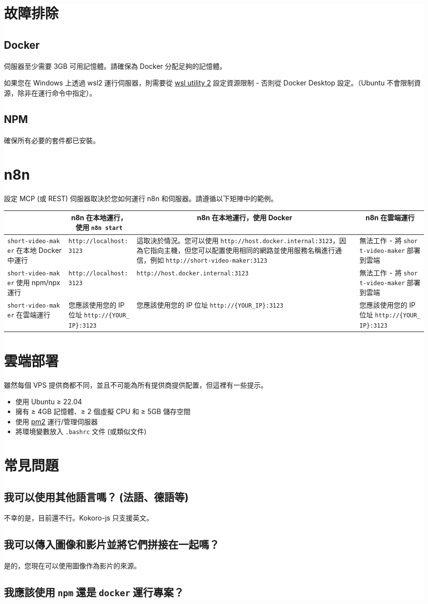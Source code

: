 # 故障排除

## Docker

伺服器至少需要 3GB 可用記憶體。請確保為 Docker 分配足夠的記憶體。

如果您在 Windows 上透過 wsl2 運行伺服器，則需要從 [wsl utility 2](https://learn.microsoft.com/en-us/windows/wsl/wsl-config#configure-global-options-with-wslconfig) 設定資源限制 - 否則從 Docker Desktop 設定。（Ubuntu 不會限制資源，除非在運行命令中指定）。

## NPM

確保所有必要的套件都已安裝。

# n8n

設定 MCP (或 REST) 伺服器取決於您如何運行 n8n 和伺服器。請遵循以下矩陣中的範例。

|                                          | n8n 在本地運行，使用 `n8n start`               | n8n 在本地運行，使用 Docker                                                                                                                                         | n8n 在雲端運行                                 |
| ---------------------------------------- | ---------------------------------------------- | ------------------------------------------------------------------------------------------------------------------------------------------------------------------- | ---------------------------------------------- |
| `short-video-maker` 在本地 Docker 中運行 | `http://localhost:3123`                        | 這取決於情況。您可以使用 `http://host.docker.internal:3123`，因為它指向主機，但您可以配置使用相同的網路並使用服務名稱進行通信，例如 `http://short-video-maker:3123` | 無法工作 - 將 `short-video-maker` 部署到雲端   |
| `short-video-maker` 使用 npm/npx 運行    | `http://localhost:3123`                        | `http://host.docker.internal:3123`                                                                                                                                  | 無法工作 - 將 `short-video-maker` 部署到雲端   |
| `short-video-maker` 在雲端運行           | 您應該使用您的 IP 位址 `http://{YOUR_IP}:3123` | 您應該使用您的 IP 位址 `http://{YOUR_IP}:3123`                                                                                                                      | 您應該使用您的 IP 位址 `http://{YOUR_IP}:3123` |

# 雲端部署

雖然每個 VPS 提供商都不同，並且不可能為所有提供商提供配置，但這裡有一些提示。

- 使用 Ubuntu ≥ 22.04
- 擁有 ≥ 4GB 記憶體、≥ 2 個虛擬 CPU 和 ≥ 5GB 儲存空間
- 使用 [pm2](https://pm2.keymetrics.io/) 運行/管理伺服器
- 將環境變數放入 `.bashrc` 文件 (或類似文件)

# 常見問題

## 我可以使用其他語言嗎？ (法語、德語等)

不幸的是，目前還不行。Kokoro-js 只支援英文。

## 我可以傳入圖像和影片並將它們拼接在一起嗎？

是的，您現在可以使用圖像作為影片的來源。

## 我應該使用 `npm` 還是 `docker` 運行專案？

